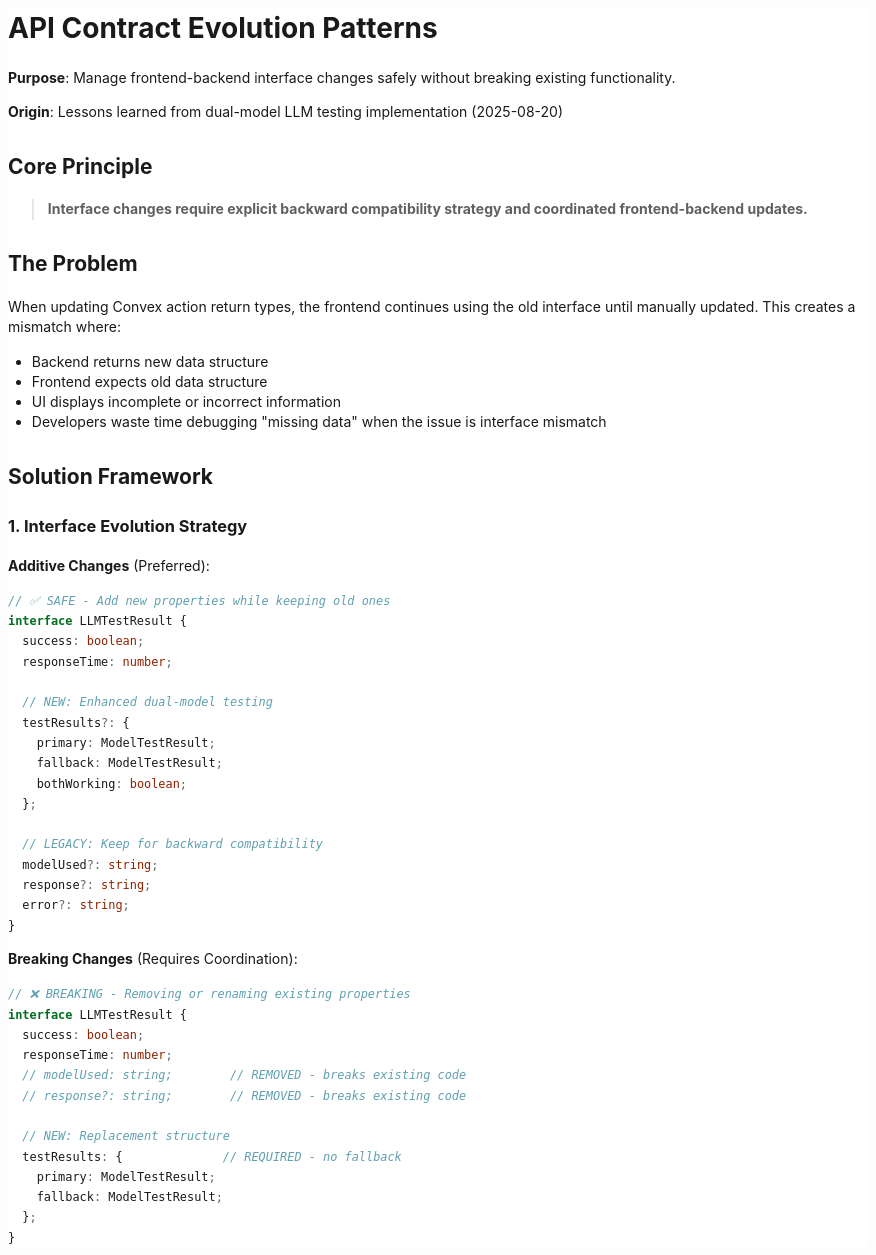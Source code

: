 # API Contract Evolution Patterns

**Purpose**: Manage frontend-backend interface changes safely without breaking existing functionality.

**Origin**: Lessons learned from dual-model LLM testing implementation (2025-08-20)

## Core Principle

> **Interface changes require explicit backward compatibility strategy and coordinated frontend-backend updates.**

## The Problem

When updating Convex action return types, the frontend continues using the old interface until manually updated. This creates a mismatch where:

- Backend returns new data structure
- Frontend expects old data structure  
- UI displays incomplete or incorrect information
- Developers waste time debugging "missing data" when the issue is interface mismatch

## Solution Framework

### 1. Interface Evolution Strategy

**Additive Changes** (Preferred):
```typescript
// ✅ SAFE - Add new properties while keeping old ones
interface LLMTestResult {
  success: boolean;
  responseTime: number;
  
  // NEW: Enhanced dual-model testing
  testResults?: {
    primary: ModelTestResult;
    fallback: ModelTestResult;
    bothWorking: boolean;
  };
  
  // LEGACY: Keep for backward compatibility
  modelUsed?: string;
  response?: string;
  error?: string;
}
```

**Breaking Changes** (Requires Coordination):
```typescript
// ❌ BREAKING - Removing or renaming existing properties
interface LLMTestResult {
  success: boolean;
  responseTime: number;
  // modelUsed: string;        // REMOVED - breaks existing code
  // response?: string;        // REMOVED - breaks existing code
  
  // NEW: Replacement structure
  testResults: {              // REQUIRED - no fallback
    primary: ModelTestResult;
    fallback: ModelTestResult;
  };
}
```
